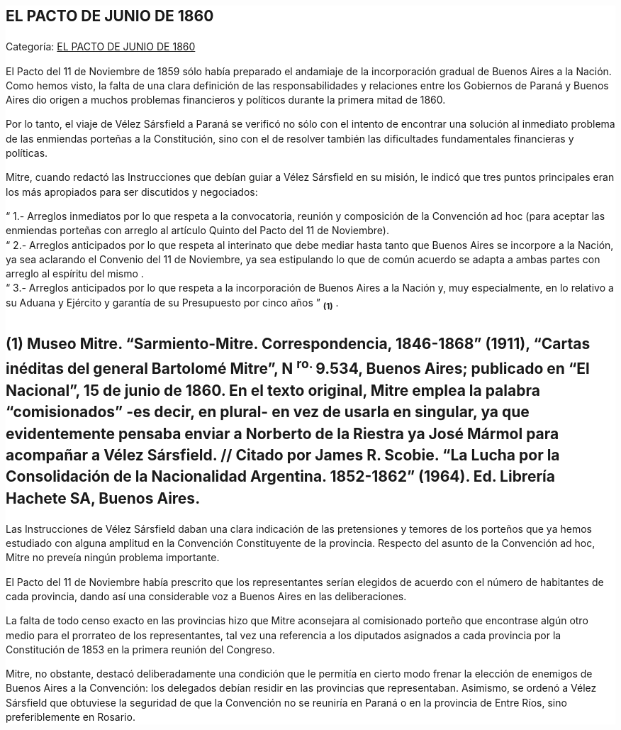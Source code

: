 ## EL PACTO DE JUNIO DE 1860

Categoría: [EL PACTO DE JUNIO DE 1860](http://descubrircorrientes.com.ar/2012/index.php/3593-historia-desde-1814-hasta-la-guerra-de-la-triple-alianza/de-pujol-a-pampin-tiempos-de-organizacion-administradora-1852-1862/el-pacto-de-junio-de-1860)

El Pacto del 11 de Noviembre de 1859 sólo había preparado el andamiaje de la incorporación gradual de Buenos Aires a la Nación. Como hemos visto, la falta de una clara definición de las responsabilidades y relaciones entre los Gobiernos de Paraná y Buenos Aires dio origen a muchos problemas financieros y políticos durante la primera mitad de 1860.

Por lo tanto, el viaje de Vélez Sársfield a Paraná se verificó no sólo con el intento de encontrar una solución al inmediato problema de las enmiendas porteñas a la Constitución, sino con el de resolver también las dificultades fundamentales financieras y políticas.

Mitre, cuando redactó las Instrucciones que debían guiar a Vélez Sársfield en su misión, le indicó que tres puntos principales eran los más apropiados para ser discutidos y negociados:

“ 1.- Arreglos inmediatos por lo que respeta a la convocatoria, reunión y composición de la Convención ad hoc (para aceptar las enmiendas porteñas con arreglo al artículo Quinto del Pacto del 11 de Noviembre).  
“ 2.- Arreglos anticipados por lo que respeta al interinato que debe mediar hasta tanto que Buenos Aires se incorpore a la Nación, ya sea aclarando el Convenio del 11 de Noviembre, ya sea estipulando lo que de común acuerdo se adapta a ambas partes con arreglo al espíritu del mismo .  
“ 3.- Arreglos anticipados por lo que respeta a la incorporación de Buenos Aires a la Nación y, muy especialmente, en lo relativo a su Aduana y Ejército y garantía de su Presupuesto por cinco años ” <sub><strong><span><span>(1)</span></span></strong></sub> .

## **(1)** **Museo Mitre. “Sarmiento-Mitre. Correspondencia, 1846-1868” (1911), “Cartas inéditas del general Bartolomé Mitre”, N <sup><span><span>ro. </span></span></sup> 9.534, Buenos Aires; publicado en “El Nacional”, 15 de junio de 1860. En el texto original, Mitre emplea la palabra “comisionados” -es decir, en plural- en vez de usarla en singular, ya que evidentemente pensaba enviar a Norberto de la Riestra ya José Mármol para acompañar a Vélez Sársfield. // Citado por James R. Scobie. “La Lucha por la Consolidación de la Nacionalidad Argentina. 1852-1862” (1964). Ed. Librería Hachete SA, Buenos Aires.**

Las Instrucciones de Vélez Sársfield daban una clara indicación de las pretensiones y temores de los porteños que ya hemos estudiado con alguna amplitud en la Convención Constituyente de la provincia. Respecto del asunto de la Convención ad hoc, Mitre no preveía ningún problema importante.

El Pacto del 11 de Noviembre había prescrito que los representantes serían elegidos de acuerdo con el número de habitantes de cada provincia, dando así una considerable voz a Buenos Aires en las deliberaciones.

La falta de todo censo exacto en las provincias hizo que Mitre aconsejara al comisionado porteño que encontrase algún otro medio para el prorrateo de los representantes, tal vez una referencia a los diputados asignados a cada provincia por la Constitución de 1853 en la primera reunión del Congreso.

Mitre, no obstante, destacó deliberadamente una condición que le permitía en cierto modo frenar la elección de enemigos de Buenos Aires a la Convención: los delegados debían residir en las provincias que representaban. Asimismo, se ordenó a Vélez Sársfield que obtuviese la seguridad de que la Convención no se reuniría en Paraná o en la provincia de Entre Ríos, sino preferiblemente en Rosario.
